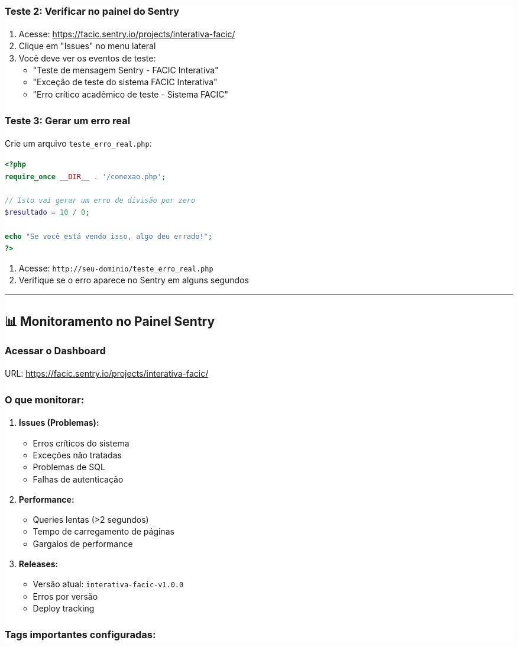 ### Teste 2: Verificar no painel do Sentry

1. Acesse: https://facic.sentry.io/projects/interativa-facic/
2. Clique em "Issues" no menu lateral
3. Você deve ver os eventos de teste:
   - "Teste de mensagem Sentry - FACIC Interativa"
   - "Exceção de teste do sistema FACIC Interativa"
   - "Erro crítico acadêmico de teste - Sistema FACIC"

### Teste 3: Gerar um erro real

Crie um arquivo `teste_erro_real.php`:

```php
<?php
require_once __DIR__ . '/conexao.php';

// Isto vai gerar um erro de divisão por zero
$resultado = 10 / 0;

echo "Se você está vendo isso, algo deu errado!";
?>
```

1. Acesse: `http://seu-dominio/teste_erro_real.php`
2. Verifique se o erro aparece no Sentry em alguns segundos

---

## 📊 Monitoramento no Painel Sentry

### Acessar o Dashboard

URL: https://facic.sentry.io/projects/interativa-facic/

### O que monitorar:

1. **Issues (Problemas):**
   - Erros críticos do sistema
   - Exceções não tratadas
   - Problemas de SQL
   - Falhas de autenticação

2. **Performance:**
   - Queries lentas (>2 segundos)
   - Tempo de carregamento de páginas
   - Gargalos de performance

3. **Releases:**
   - Versão atual: `interativa-facic-v1.0.0`
   - Erros por versão
   - Deploy tracking

### Tags importantes configuradas:
